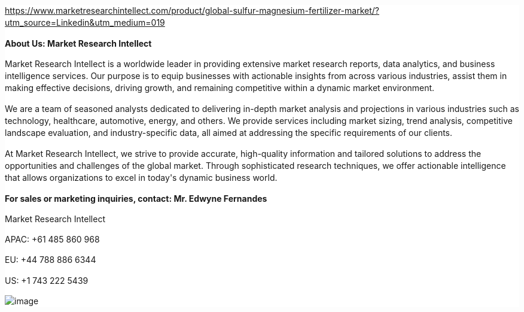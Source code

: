 <a href="https://www.marketresearchintellect.com/product/global-sulfur-magnesium-fertilizer-market/?utm_source=Linkedin&utm_medium=019">https://www.marketresearchintellect.com/product/global-sulfur-magnesium-fertilizer-market/?utm_source=Linkedin&utm_medium=019</a></p><p><strong>About Us: Market Research Intellect</strong></p><p>Market Research Intellect is a worldwide leader in providing extensive market research reports, data analytics, and business intelligence services. Our purpose is to equip businesses with actionable insights from across various industries, assist them in making effective decisions, driving growth, and remaining competitive within a dynamic market environment.</p><p>We are a team of seasoned analysts dedicated to delivering in-depth market analysis and projections in various industries such as technology, healthcare, automotive, energy, and others. We provide services including market sizing, trend analysis, competitive landscape evaluation, and industry-specific data, all aimed at addressing the specific requirements of our clients.</p><p>At Market Research Intellect, we strive to provide accurate, high-quality information and tailored solutions to address the opportunities and challenges of the global market. Through sophisticated research techniques, we offer actionable intelligence that allows organizations to excel in today's dynamic business world.</p><p><strong>For sales or marketing inquiries, contact: Mr. Edwyne Fernandes</strong></p><p>Market Research Intellect</p><p>APAC: +61 485 860 968</p><p>EU: +44 788 886 6344</p><p>US: +1 743 222 5439</p><p><a title="" href=""></a></p><p><a title="" href=""></a></p><p><a title="" href=""></a></p><p><a title="" href=""></a></p><p><a title="" href=""></a></p><p><a title="" href=""></a></p><p><a title="" href=""></a></p>
![image](https://github.com/user-attachments/assets/eb75d054-98d7-4568-afe1-d4f8c6cc7e74)
